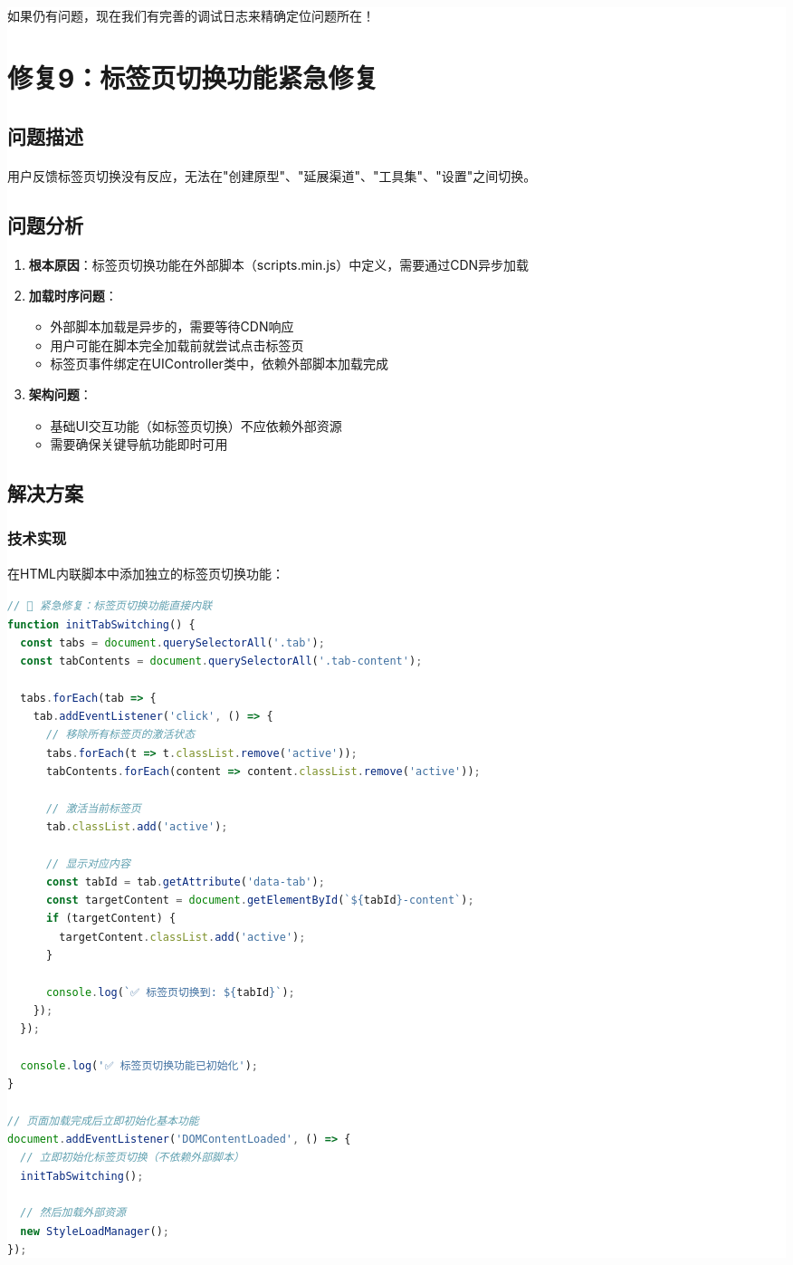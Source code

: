 如果仍有问题，现在我们有完善的调试日志来精确定位问题所在！ 

# 修复9：标签页切换功能紧急修复

## 问题描述
用户反馈标签页切换没有反应，无法在"创建原型"、"延展渠道"、"工具集"、"设置"之间切换。

## 问题分析
1. **根本原因**：标签页切换功能在外部脚本（scripts.min.js）中定义，需要通过CDN异步加载
2. **加载时序问题**：
   - 外部脚本加载是异步的，需要等待CDN响应
   - 用户可能在脚本完全加载前就尝试点击标签页
   - 标签页事件绑定在UIController类中，依赖外部脚本加载完成

3. **架构问题**：
   - 基础UI交互功能（如标签页切换）不应依赖外部资源
   - 需要确保关键导航功能即时可用

## 解决方案

### 技术实现
在HTML内联脚本中添加独立的标签页切换功能：

```javascript
// 🚨 紧急修复：标签页切换功能直接内联
function initTabSwitching() {
  const tabs = document.querySelectorAll('.tab');
  const tabContents = document.querySelectorAll('.tab-content');
  
  tabs.forEach(tab => {
    tab.addEventListener('click', () => {
      // 移除所有标签页的激活状态
      tabs.forEach(t => t.classList.remove('active'));
      tabContents.forEach(content => content.classList.remove('active'));
      
      // 激活当前标签页
      tab.classList.add('active');
      
      // 显示对应内容
      const tabId = tab.getAttribute('data-tab');
      const targetContent = document.getElementById(`${tabId}-content`);
      if (targetContent) {
        targetContent.classList.add('active');
      }
      
      console.log(`✅ 标签页切换到: ${tabId}`);
    });
  });
  
  console.log('✅ 标签页切换功能已初始化');
}

// 页面加载完成后立即初始化基本功能
document.addEventListener('DOMContentLoaded', () => {
  // 立即初始化标签页切换（不依赖外部脚本）
  initTabSwitching();
  
  // 然后加载外部资源
  new StyleLoadManager();
});
```
